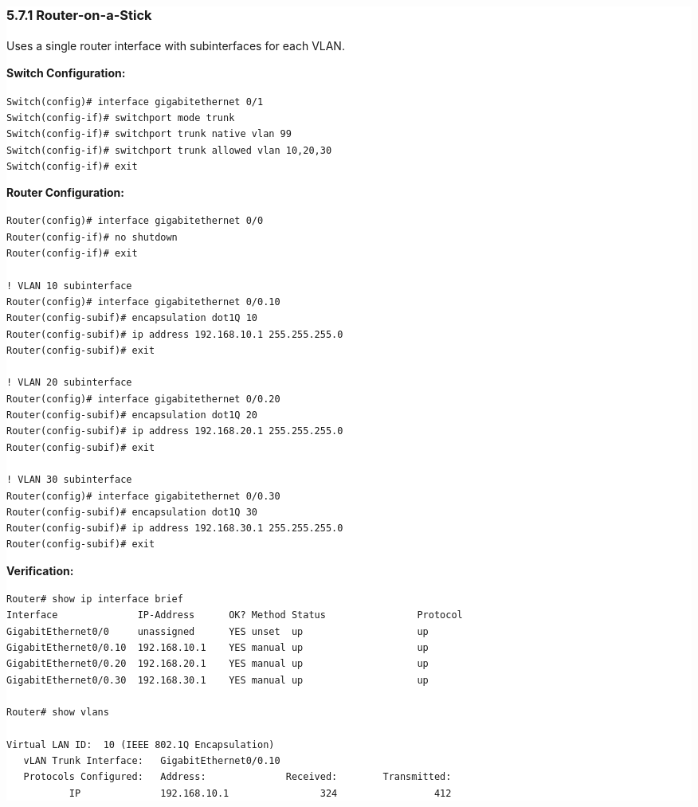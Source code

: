 ### 5.7.1 Router-on-a-Stick

Uses a single router interface with subinterfaces for each VLAN.

**Switch Configuration:**
```
Switch(config)# interface gigabitethernet 0/1
Switch(config-if)# switchport mode trunk
Switch(config-if)# switchport trunk native vlan 99
Switch(config-if)# switchport trunk allowed vlan 10,20,30
Switch(config-if)# exit
```

**Router Configuration:**
```
Router(config)# interface gigabitethernet 0/0
Router(config-if)# no shutdown
Router(config-if)# exit

! VLAN 10 subinterface
Router(config)# interface gigabitethernet 0/0.10
Router(config-subif)# encapsulation dot1Q 10
Router(config-subif)# ip address 192.168.10.1 255.255.255.0
Router(config-subif)# exit

! VLAN 20 subinterface
Router(config)# interface gigabitethernet 0/0.20
Router(config-subif)# encapsulation dot1Q 20
Router(config-subif)# ip address 192.168.20.1 255.255.255.0
Router(config-subif)# exit

! VLAN 30 subinterface
Router(config)# interface gigabitethernet 0/0.30
Router(config-subif)# encapsulation dot1Q 30
Router(config-subif)# ip address 192.168.30.1 255.255.255.0
Router(config-subif)# exit
```

**Verification:**
```
Router# show ip interface brief
Interface              IP-Address      OK? Method Status                Protocol
GigabitEthernet0/0     unassigned      YES unset  up                    up
GigabitEthernet0/0.10  192.168.10.1    YES manual up                    up
GigabitEthernet0/0.20  192.168.20.1    YES manual up                    up
GigabitEthernet0/0.30  192.168.30.1    YES manual up                    up

Router# show vlans

Virtual LAN ID:  10 (IEEE 802.1Q Encapsulation)
   vLAN Trunk Interface:   GigabitEthernet0/0.10
   Protocols Configured:   Address:              Received:        Transmitted:
           IP              192.168.10.1                324                 412
```
